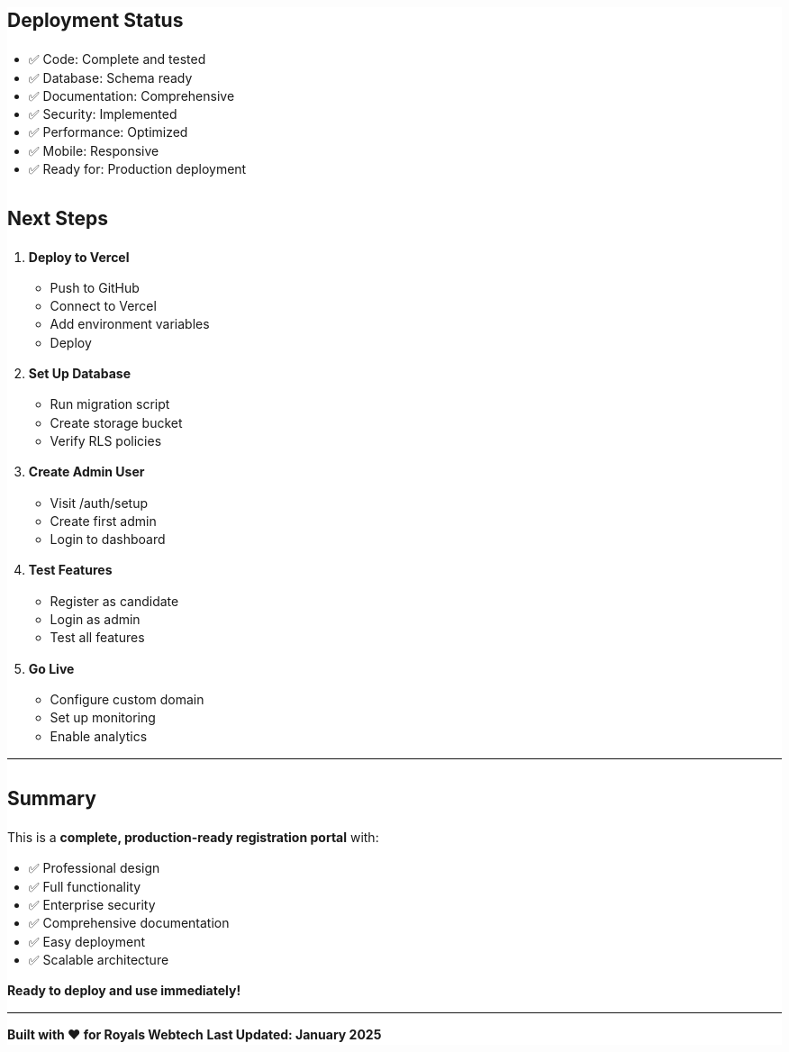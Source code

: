 ## Deployment Status

- ✅ Code: Complete and tested
- ✅ Database: Schema ready
- ✅ Documentation: Comprehensive
- ✅ Security: Implemented
- ✅ Performance: Optimized
- ✅ Mobile: Responsive
- ✅ Ready for: Production deployment

## Next Steps

1. **Deploy to Vercel**
   - Push to GitHub
   - Connect to Vercel
   - Add environment variables
   - Deploy

2. **Set Up Database**
   - Run migration script
   - Create storage bucket
   - Verify RLS policies

3. **Create Admin User**
   - Visit /auth/setup
   - Create first admin
   - Login to dashboard

4. **Test Features**
   - Register as candidate
   - Login as admin
   - Test all features

5. **Go Live**
   - Configure custom domain
   - Set up monitoring
   - Enable analytics

---

## Summary

This is a **complete, production-ready registration portal** with:
- ✅ Professional design
- ✅ Full functionality
- ✅ Enterprise security
- ✅ Comprehensive documentation
- ✅ Easy deployment
- ✅ Scalable architecture

**Ready to deploy and use immediately!**

---

**Built with ❤️ for Royals Webtech**
**Last Updated: January 2025**
